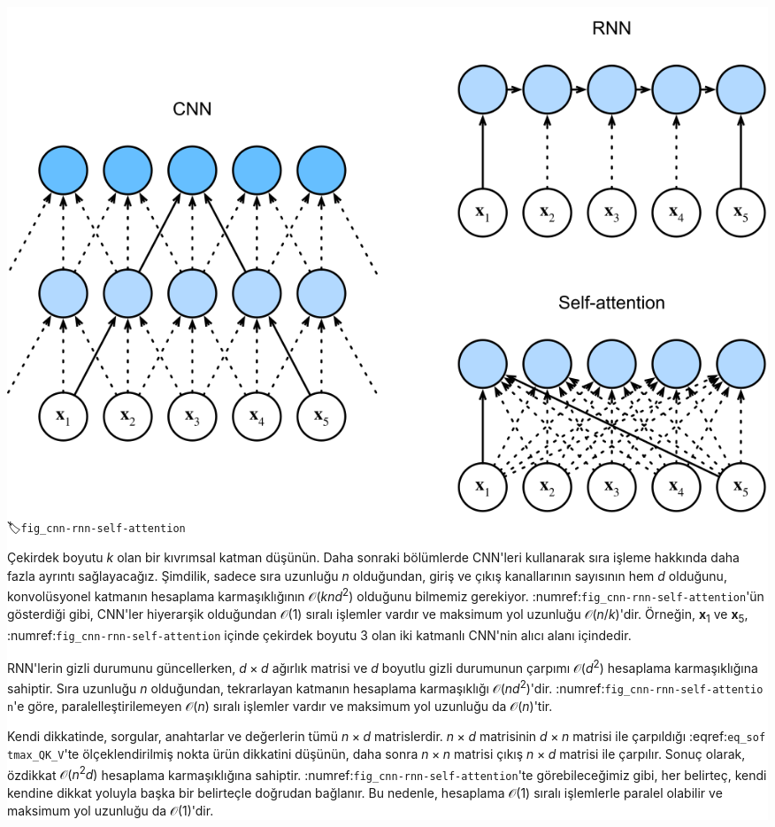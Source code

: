![Comparing CNN (padding tokens are omitted), RNN, and self-attention architectures.](../img/cnn-rnn-self-attention.svg)
:label:`fig_cnn-rnn-self-attention`

Çekirdek boyutu $k$ olan bir kıvrımsal katman düşünün. Daha sonraki bölümlerde CNN'leri kullanarak sıra işleme hakkında daha fazla ayrıntı sağlayacağız. Şimdilik, sadece sıra uzunluğu $n$ olduğundan, giriş ve çıkış kanallarının sayısının hem $d$ olduğunu, konvolüsyonel katmanın hesaplama karmaşıklığının $\mathcal{O}(knd^2)$ olduğunu bilmemiz gerekiyor. :numref:`fig_cnn-rnn-self-attention`'ün gösterdiği gibi, CNN'ler hiyerarşik olduğundan $\mathcal{O}(1)$ sıralı işlemler vardır ve maksimum yol uzunluğu $\mathcal{O}(n/k)$'dir. Örneğin, $\mathbf{x}_1$ ve $\mathbf{x}_5$, :numref:`fig_cnn-rnn-self-attention` içinde çekirdek boyutu 3 olan iki katmanlı CNN'nin alıcı alanı içindedir. 

RNN'lerin gizli durumunu güncellerken, $d \times d$ ağırlık matrisi ve $d$ boyutlu gizli durumunun çarpımı $\mathcal{O}(d^2)$ hesaplama karmaşıklığına sahiptir. Sıra uzunluğu $n$ olduğundan, tekrarlayan katmanın hesaplama karmaşıklığı $\mathcal{O}(nd^2)$'dir. :numref:`fig_cnn-rnn-self-attention`'e göre, paralelleştirilemeyen $\mathcal{O}(n)$ sıralı işlemler vardır ve maksimum yol uzunluğu da $\mathcal{O}(n)$'tir. 

Kendi dikkatinde, sorgular, anahtarlar ve değerlerin tümü $n \times d$ matrislerdir. $n \times d$ matrisinin $d \times n$ matrisi ile çarpıldığı :eqref:`eq_softmax_QK_V`'te ölçeklendirilmiş nokta ürün dikkatini düşünün, daha sonra $n \times n$ matrisi çıkış $n \times d$ matrisi ile çarpılır. Sonuç olarak, özdikkat $\mathcal{O}(n^2d)$ hesaplama karmaşıklığına sahiptir. :numref:`fig_cnn-rnn-self-attention`'te görebileceğimiz gibi, her belirteç, kendi kendine dikkat yoluyla başka bir belirteçle doğrudan bağlanır. Bu nedenle, hesaplama $\mathcal{O}(1)$ sıralı işlemlerle paralel olabilir ve maksimum yol uzunluğu da $\mathcal{O}(1)$'dir. 
